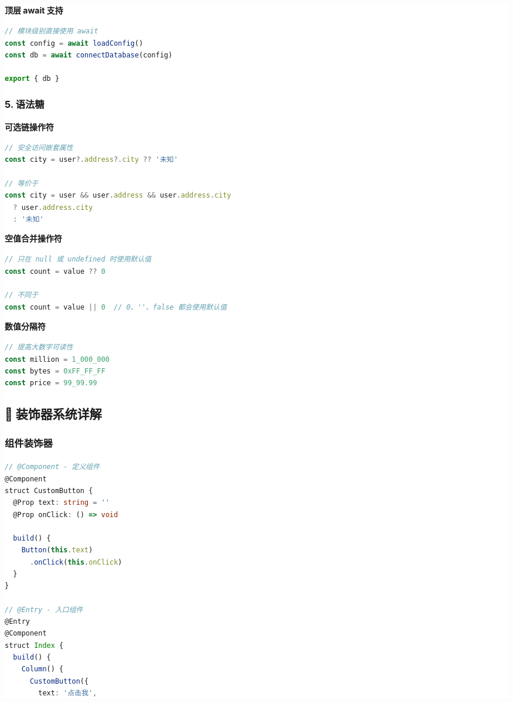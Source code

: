 **顶层 await 支持**

```typescript
// 模块级别直接使用 await
const config = await loadConfig()
const db = await connectDatabase(config)

export { db }
```

### 5. 语法糖

**可选链操作符**

```typescript
// 安全访问嵌套属性
const city = user?.address?.city ?? '未知'

// 等价于
const city = user && user.address && user.address.city 
  ? user.address.city 
  : '未知'
```

**空值合并操作符**

```typescript
// 只在 null 或 undefined 时使用默认值
const count = value ?? 0

// 不同于
const count = value || 0  // 0、''、false 都会使用默认值
```

**数值分隔符**

```typescript
// 提高大数字可读性
const million = 1_000_000
const bytes = 0xFF_FF_FF
const price = 99_99.99
```

## 🎯 装饰器系统详解

### 组件装饰器

```typescript
// @Component - 定义组件
@Component
struct CustomButton {
  @Prop text: string = ''
  @Prop onClick: () => void
  
  build() {
    Button(this.text)
      .onClick(this.onClick)
  }
}

// @Entry - 入口组件
@Entry
@Component
struct Index {
  build() {
    Column() {
      CustomButton({ 
        text: '点击我',
```